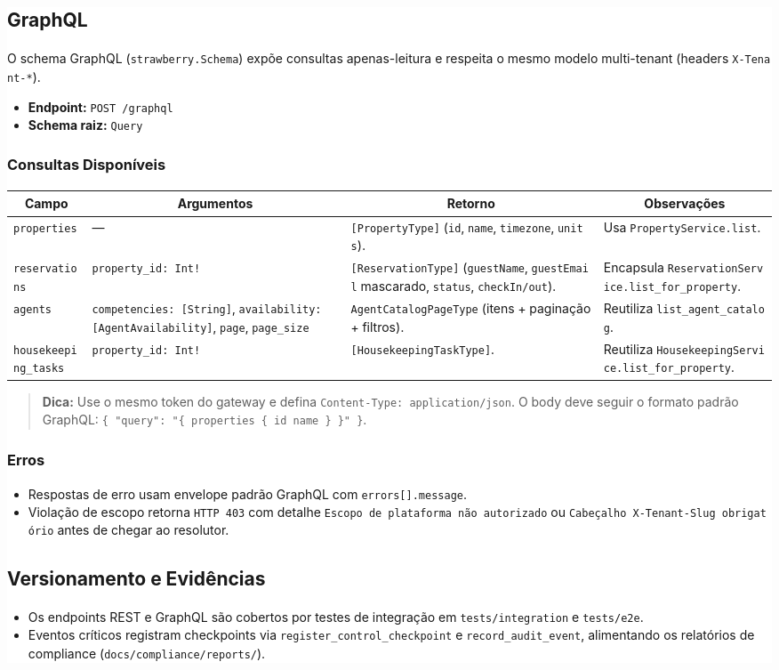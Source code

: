 ## GraphQL

O schema GraphQL (`strawberry.Schema`) expõe consultas apenas-leitura e respeita o mesmo modelo multi-tenant (headers `X-Tenant-*`).

- **Endpoint:** `POST /graphql`
- **Schema raiz:** `Query`

### Consultas Disponíveis

| Campo | Argumentos | Retorno | Observações |
| --- | --- | --- | --- |
| `properties` | — | `[PropertyType]` (`id`, `name`, `timezone`, `units`). | Usa `PropertyService.list`. |
| `reservations` | `property_id: Int!` | `[ReservationType]` (`guestName`, `guestEmail` mascarado, `status`, `checkIn/out`). | Encapsula `ReservationService.list_for_property`. |
| `agents` | `competencies: [String]`, `availability: [AgentAvailability]`, `page`, `page_size` | `AgentCatalogPageType` (itens + paginação + filtros). | Reutiliza `list_agent_catalog`. |
| `housekeeping_tasks` | `property_id: Int!` | `[HousekeepingTaskType]`. | Reutiliza `HousekeepingService.list_for_property`. |

> **Dica:** Use o mesmo token do gateway e defina `Content-Type: application/json`. O body deve seguir o formato padrão GraphQL: `{ "query": "{ properties { id name } }" }`.

### Erros

- Respostas de erro usam envelope padrão GraphQL com `errors[].message`.
- Violação de escopo retorna `HTTP 403` com detalhe `Escopo de plataforma não autorizado` ou `Cabeçalho X-Tenant-Slug obrigatório` antes de chegar ao resolutor.

## Versionamento e Evidências

- Os endpoints REST e GraphQL são cobertos por testes de integração em `tests/integration` e `tests/e2e`.
- Eventos críticos registram checkpoints via `register_control_checkpoint` e `record_audit_event`, alimentando os relatórios de compliance (`docs/compliance/reports/`).
